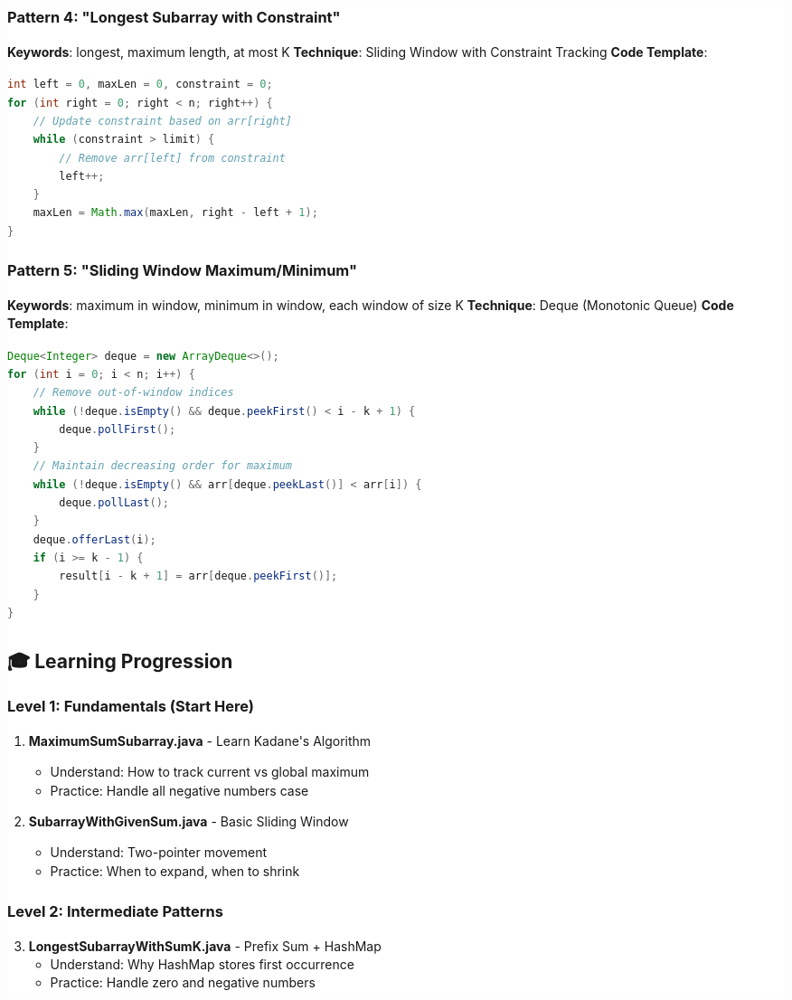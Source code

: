 ### Pattern 4: "Longest Subarray with Constraint"
**Keywords**: longest, maximum length, at most K
**Technique**: Sliding Window with Constraint Tracking
**Code Template**:
```java
int left = 0, maxLen = 0, constraint = 0;
for (int right = 0; right < n; right++) {
    // Update constraint based on arr[right]
    while (constraint > limit) {
        // Remove arr[left] from constraint
        left++;
    }
    maxLen = Math.max(maxLen, right - left + 1);
}
```

### Pattern 5: "Sliding Window Maximum/Minimum"
**Keywords**: maximum in window, minimum in window, each window of size K
**Technique**: Deque (Monotonic Queue)
**Code Template**:
```java
Deque<Integer> deque = new ArrayDeque<>();
for (int i = 0; i < n; i++) {
    // Remove out-of-window indices
    while (!deque.isEmpty() && deque.peekFirst() < i - k + 1) {
        deque.pollFirst();
    }
    // Maintain decreasing order for maximum
    while (!deque.isEmpty() && arr[deque.peekLast()] < arr[i]) {
        deque.pollLast();
    }
    deque.offerLast(i);
    if (i >= k - 1) {
        result[i - k + 1] = arr[deque.peekFirst()];
    }
}
```

## 🎓 Learning Progression

### Level 1: Fundamentals (Start Here)
1. **MaximumSumSubarray.java** - Learn Kadane's Algorithm
   - Understand: How to track current vs global maximum
   - Practice: Handle all negative numbers case

2. **SubarrayWithGivenSum.java** - Basic Sliding Window
   - Understand: Two-pointer movement
   - Practice: When to expand, when to shrink

### Level 2: Intermediate Patterns
3. **LongestSubarrayWithSumK.java** - Prefix Sum + HashMap
   - Understand: Why HashMap stores first occurrence
   - Practice: Handle zero and negative numbers
